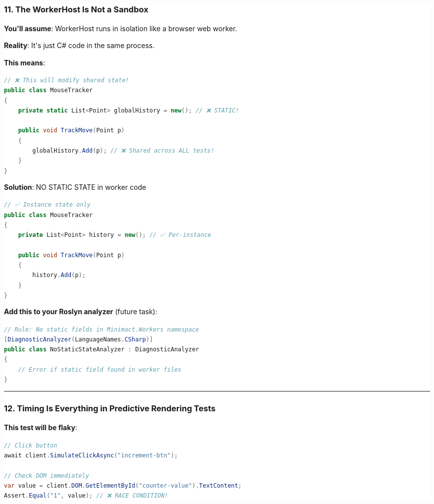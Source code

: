 
### 11. **The WorkerHost Is Not a Sandbox**

**You'll assume**: WorkerHost runs in isolation like a browser web worker.

**Reality**: It's just C# code in the same process.

**This means**:
```csharp
// ❌ This will modify shared state!
public class MouseTracker
{
    private static List<Point> globalHistory = new(); // ❌ STATIC!

    public void TrackMove(Point p)
    {
        globalHistory.Add(p); // ❌ Shared across ALL tests!
    }
}
```

**Solution**: NO STATIC STATE in worker code
```csharp
// ✅ Instance state only
public class MouseTracker
{
    private List<Point> history = new(); // ✅ Per-instance

    public void TrackMove(Point p)
    {
        history.Add(p);
    }
}
```

**Add this to your Roslyn analyzer** (future task):
```csharp
// Rule: No static fields in Minimact.Workers namespace
[DiagnosticAnalyzer(LanguageNames.CSharp)]
public class NoStaticStateAnalyzer : DiagnosticAnalyzer
{
    // Error if static field found in worker files
}
```

---

### 12. **Timing Is Everything in Predictive Rendering Tests**

**This test will be flaky**:
```csharp
// Click button
await client.SimulateClickAsync("increment-btn");

// Check DOM immediately
var value = client.DOM.GetElementById("counter-value").TextContent;
Assert.Equal("1", value); // ❌ RACE CONDITION!
```
